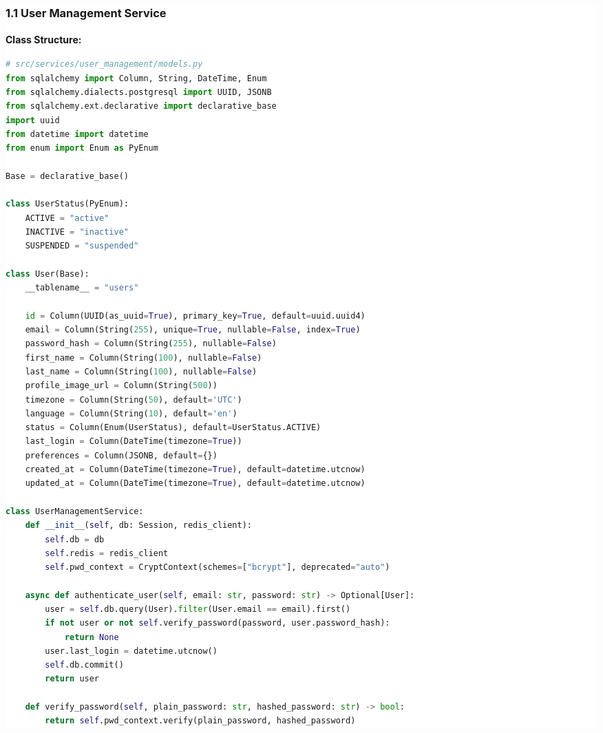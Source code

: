 ### 1.1 User Management Service

**Class Structure:**
```python
# src/services/user_management/models.py
from sqlalchemy import Column, String, DateTime, Enum
from sqlalchemy.dialects.postgresql import UUID, JSONB
from sqlalchemy.ext.declarative import declarative_base
import uuid
from datetime import datetime
from enum import Enum as PyEnum

Base = declarative_base()

class UserStatus(PyEnum):
    ACTIVE = "active"
    INACTIVE = "inactive"
    SUSPENDED = "suspended"

class User(Base):
    __tablename__ = "users"
    
    id = Column(UUID(as_uuid=True), primary_key=True, default=uuid.uuid4)
    email = Column(String(255), unique=True, nullable=False, index=True)
    password_hash = Column(String(255), nullable=False)
    first_name = Column(String(100), nullable=False)
    last_name = Column(String(100), nullable=False)
    profile_image_url = Column(String(500))
    timezone = Column(String(50), default='UTC')
    language = Column(String(10), default='en')
    status = Column(Enum(UserStatus), default=UserStatus.ACTIVE)
    last_login = Column(DateTime(timezone=True))
    preferences = Column(JSONB, default={})
    created_at = Column(DateTime(timezone=True), default=datetime.utcnow)
    updated_at = Column(DateTime(timezone=True), default=datetime.utcnow)

class UserManagementService:
    def __init__(self, db: Session, redis_client):
        self.db = db
        self.redis = redis_client
        self.pwd_context = CryptContext(schemes=["bcrypt"], deprecated="auto")
        
    async def authenticate_user(self, email: str, password: str) -> Optional[User]:
        user = self.db.query(User).filter(User.email == email).first()
        if not user or not self.verify_password(password, user.password_hash):
            return None
        user.last_login = datetime.utcnow()
        self.db.commit()
        return user
        
    def verify_password(self, plain_password: str, hashed_password: str) -> bool:
        return self.pwd_context.verify(plain_password, hashed_password)
```
